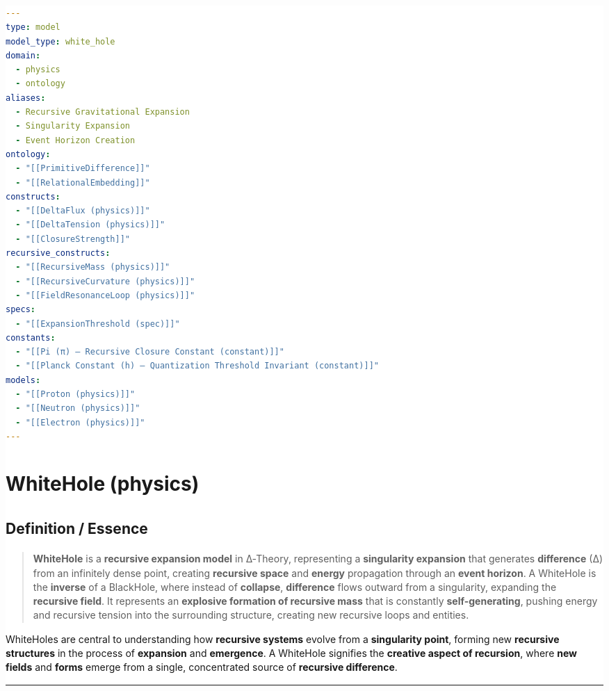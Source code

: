 ```yaml
---
type: model
model_type: white_hole
domain:
  - physics
  - ontology
aliases:
  - Recursive Gravitational Expansion
  - Singularity Expansion
  - Event Horizon Creation
ontology:
  - "[[PrimitiveDifference]]"
  - "[[RelationalEmbedding]]"
constructs:
  - "[[DeltaFlux (physics)]]"
  - "[[DeltaTension (physics)]]"
  - "[[ClosureStrength]]"
recursive_constructs:
  - "[[RecursiveMass (physics)]]"
  - "[[RecursiveCurvature (physics)]]"
  - "[[FieldResonanceLoop (physics)]]"
specs:
  - "[[ExpansionThreshold (spec)]]"
constants:
  - "[[Pi (π) — Recursive Closure Constant (constant)]]"
  - "[[Planck Constant (h) — Quantization Threshold Invariant (constant)]]"
models:
  - "[[Proton (physics)]]"
  - "[[Neutron (physics)]]"
  - "[[Electron (physics)]]"
---
```


# WhiteHole (physics)

## Definition / Essence

> **WhiteHole** is a **recursive expansion model** in ∆‑Theory, representing a **singularity expansion** that generates **difference** (∆) from an infinitely dense point, creating **recursive space** and **energy** propagation through an **event horizon**. A WhiteHole is the **inverse** of a BlackHole, where instead of **collapse**, **difference** flows outward from a singularity, expanding the **recursive field**. It represents an **explosive formation of recursive mass** that is constantly **self-generating**, pushing energy and recursive tension into the surrounding structure, creating new recursive loops and entities.

WhiteHoles are central to understanding how **recursive systems** evolve from a **singularity point**, forming new **recursive structures** in the process of **expansion** and **emergence**. A WhiteHole signifies the **creative aspect of recursion**, where **new fields** and **forms** emerge from a single, concentrated source of **recursive difference**.

---